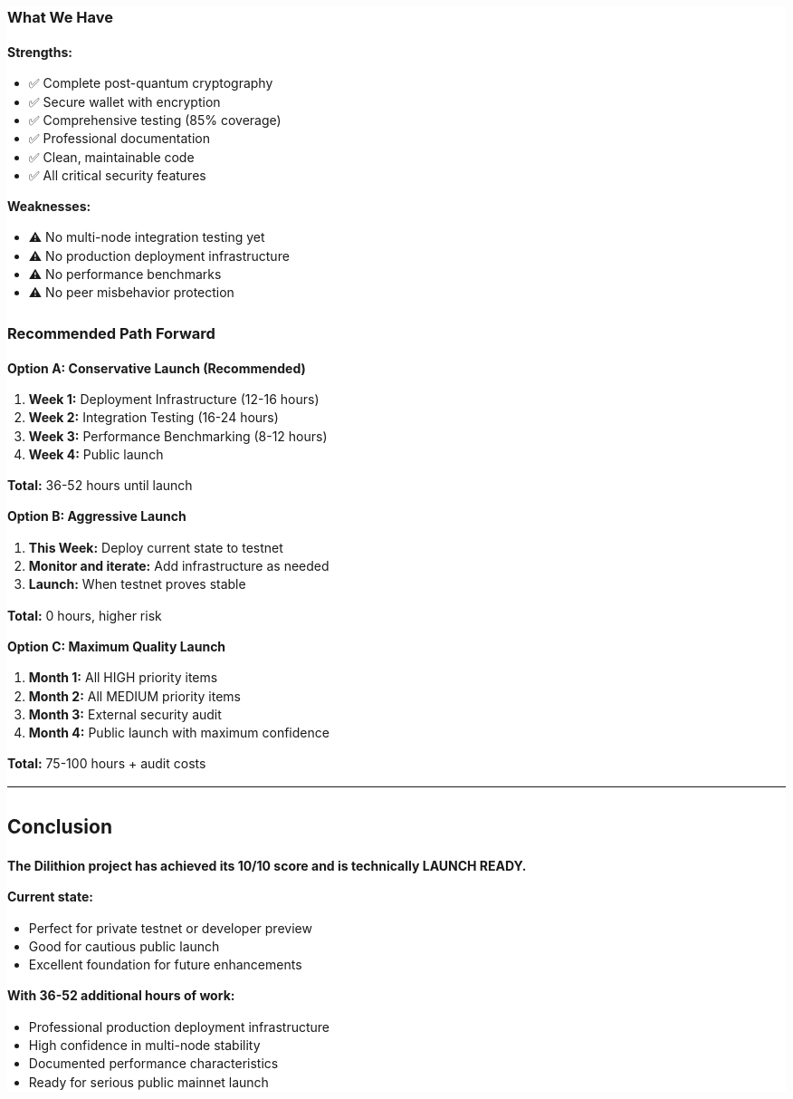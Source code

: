 ### What We Have

**Strengths:**
- ✅ Complete post-quantum cryptography
- ✅ Secure wallet with encryption
- ✅ Comprehensive testing (85% coverage)
- ✅ Professional documentation
- ✅ Clean, maintainable code
- ✅ All critical security features

**Weaknesses:**
- ⚠️ No multi-node integration testing yet
- ⚠️ No production deployment infrastructure
- ⚠️ No performance benchmarks
- ⚠️ No peer misbehavior protection

### Recommended Path Forward

**Option A: Conservative Launch (Recommended)**

1. **Week 1:** Deployment Infrastructure (12-16 hours)
2. **Week 2:** Integration Testing (16-24 hours)
3. **Week 3:** Performance Benchmarking (8-12 hours)
4. **Week 4:** Public launch

**Total:** 36-52 hours until launch

**Option B: Aggressive Launch**

1. **This Week:** Deploy current state to testnet
2. **Monitor and iterate:** Add infrastructure as needed
3. **Launch:** When testnet proves stable

**Total:** 0 hours, higher risk

**Option C: Maximum Quality Launch**

1. **Month 1:** All HIGH priority items
2. **Month 2:** All MEDIUM priority items
3. **Month 3:** External security audit
4. **Month 4:** Public launch with maximum confidence

**Total:** 75-100 hours + audit costs

---

## Conclusion

**The Dilithion project has achieved its 10/10 score and is technically LAUNCH READY.**

**Current state:**
- Perfect for private testnet or developer preview
- Good for cautious public launch
- Excellent foundation for future enhancements

**With 36-52 additional hours of work:**
- Professional production deployment infrastructure
- High confidence in multi-node stability
- Documented performance characteristics
- Ready for serious public mainnet launch
